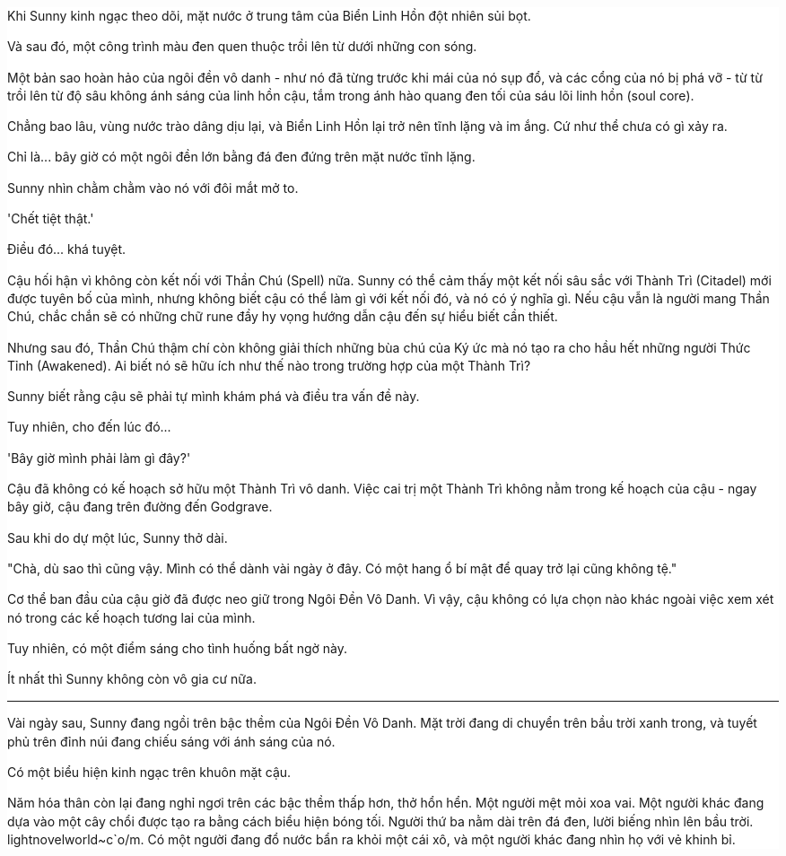 Khi Sunny kinh ngạc theo dõi, mặt nước ở trung tâm của Biển Linh Hồn đột nhiên sủi bọt.

Và sau đó, một công trình màu đen quen thuộc trồi lên từ dưới những con sóng.

Một bản sao hoàn hảo của ngôi đền vô danh - như nó đã từng trước khi mái của nó sụp đổ, và các cổng của nó bị phá vỡ - từ từ trồi lên từ độ sâu không ánh sáng của linh hồn cậu, tắm trong ánh hào quang đen tối của sáu lõi linh hồn (soul core).

Chẳng bao lâu, vùng nước trào dâng dịu lại, và Biển Linh Hồn lại trở nên tĩnh lặng và im ắng. Cứ như thể chưa có gì xảy ra.

Chỉ là... bây giờ có một ngôi đền lớn bằng đá đen đứng trên mặt nước tĩnh lặng.

Sunny nhìn chằm chằm vào nó với đôi mắt mở to.

'Chết tiệt thật.'

Điều đó... khá tuyệt.

Cậu hối hận vì không còn kết nối với Thần Chú (Spell) nữa. Sunny có thể cảm thấy một kết nối sâu sắc với Thành Trì (Citadel) mới được tuyên bố của mình, nhưng không biết cậu có thể làm gì với kết nối đó, và nó có ý nghĩa gì. Nếu cậu vẫn là người mang Thần Chú, chắc chắn sẽ có những chữ rune đầy hy vọng hướng dẫn cậu đến sự hiểu biết cần thiết.

Nhưng sau đó, Thần Chú thậm chí còn không giải thích những bùa chú của Ký ức mà nó tạo ra cho hầu hết những người Thức Tỉnh (Awakened). Ai biết nó sẽ hữu ích như thế nào trong trường hợp của một Thành Trì?

Sunny biết rằng cậu sẽ phải tự mình khám phá và điều tra vấn đề này.

Tuy nhiên, cho đến lúc đó...

'Bây giờ mình phải làm gì đây?'

Cậu đã không có kế hoạch sở hữu một Thành Trì vô danh. Việc cai trị một Thành Trì không nằm trong kế hoạch của cậu - ngay bây giờ, cậu đang trên đường đến Godgrave.

Sau khi do dự một lúc, Sunny thở dài.

"Chà, dù sao thì cũng vậy. Mình có thể dành vài ngày ở đây. Có một hang ổ bí mật để quay trở lại cũng không tệ."

Cơ thể ban đầu của cậu giờ đã được neo giữ trong Ngôi Đền Vô Danh. Vì vậy, cậu không có lựa chọn nào khác ngoài việc xem xét nó trong các kế hoạch tương lai của mình.

Tuy nhiên, có một điểm sáng cho tình huống bất ngờ này.

Ít nhất thì Sunny không còn vô gia cư nữa.

***

Vài ngày sau, Sunny đang ngồi trên bậc thềm của Ngôi Đền Vô Danh. Mặt trời đang di chuyển trên bầu trời xanh trong, và tuyết phủ trên đỉnh núi đang chiếu sáng với ánh sáng của nó.

Có một biểu hiện kinh ngạc trên khuôn mặt cậu.

Năm hóa thân còn lại đang nghỉ ngơi trên các bậc thềm thấp hơn, thở hổn hển. Một người mệt mỏi xoa vai. Một người khác đang dựa vào một cây chổi được tạo ra bằng cách biểu hiện bóng tối. Người thứ ba nằm dài trên đá đen, lười biếng nhìn lên bầu trời. lіghtnоvelworld~c`о/m. Có một người đang đổ nước bẩn ra khỏi một cái xô, và một người khác đang nhìn họ với vẻ khinh bỉ.
